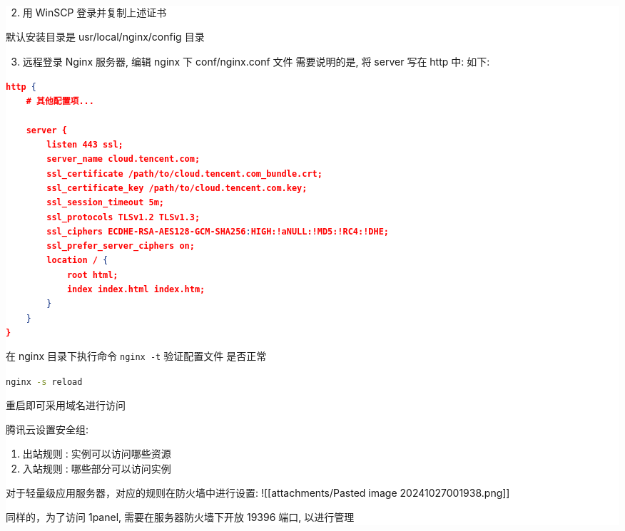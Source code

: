 2. 用 WinSCP 登录并复制上述证书

默认安装目录是 usr/local/nginx/config 目录

3. 远程登录 Nginx 服务器, 编辑 nginx 下 conf/nginx.conf 文件 
需要说明的是, 将 server 写在 http 中: 如下:
```json
http {
    # 其他配置项...

    server {
        listen 443 ssl; 
        server_name cloud.tencent.com; 
        ssl_certificate /path/to/cloud.tencent.com_bundle.crt; 
        ssl_certificate_key /path/to/cloud.tencent.com.key; 
        ssl_session_timeout 5m;
        ssl_protocols TLSv1.2 TLSv1.3; 
        ssl_ciphers ECDHE-RSA-AES128-GCM-SHA256:HIGH:!aNULL:!MD5:!RC4:!DHE; 
        ssl_prefer_server_ciphers on;
        location / {
            root html; 
            index index.html index.htm;
        }
    }
}
```

在 nginx 目录下执行命令 `nginx -t`  验证配置文件 是否正常
```sh
nginx -s reload
```
重启即可采用域名进行访问 


腾讯云设置安全组:

1. 出站规则 : 实例可以访问哪些资源 
2. 入站规则 : 哪些部分可以访问实例 

对于轻量级应用服务器，对应的规则在防火墙中进行设置:
![[attachments/Pasted image 20241027001938.png]]


同样的，为了访问 1panel, 需要在服务器防火墙下开放 19396 端口, 以进行管理

